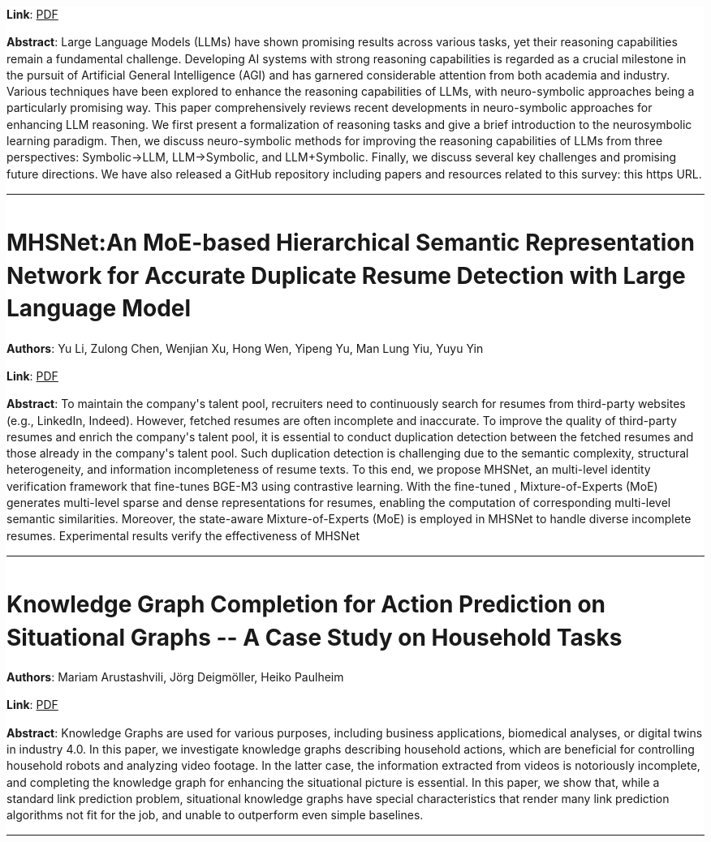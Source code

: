 **Link**: [PDF](https://arxiv.org/pdf/2508.13678)  

**Abstract**: Large Language Models (LLMs) have shown promising results across various tasks, yet their reasoning capabilities remain a fundamental challenge. Developing AI systems with strong reasoning capabilities is regarded as a crucial milestone in the pursuit of Artificial General Intelligence (AGI) and has garnered considerable attention from both academia and industry. Various techniques have been explored to enhance the reasoning capabilities of LLMs, with neuro-symbolic approaches being a particularly promising way. This paper comprehensively reviews recent developments in neuro-symbolic approaches for enhancing LLM reasoning. We first present a formalization of reasoning tasks and give a brief introduction to the neurosymbolic learning paradigm. Then, we discuss neuro-symbolic methods for improving the reasoning capabilities of LLMs from three perspectives: Symbolic->LLM, LLM->Symbolic, and LLM+Symbolic. Finally, we discuss several key challenges and promising future directions. We have also released a GitHub repository including papers and resources related to this survey: this https URL. 

---
# MHSNet:An MoE-based Hierarchical Semantic Representation Network for Accurate Duplicate Resume Detection with Large Language Model 

**Authors**: Yu Li, Zulong Chen, Wenjian Xu, Hong Wen, Yipeng Yu, Man Lung Yiu, Yuyu Yin  

**Link**: [PDF](https://arxiv.org/pdf/2508.13676)  

**Abstract**: To maintain the company's talent pool, recruiters need to continuously search for resumes from third-party websites (e.g., LinkedIn, Indeed). However, fetched resumes are often incomplete and inaccurate. To improve the quality of third-party resumes and enrich the company's talent pool, it is essential to conduct duplication detection between the fetched resumes and those already in the company's talent pool. Such duplication detection is challenging due to the semantic complexity, structural heterogeneity, and information incompleteness of resume texts. To this end, we propose MHSNet, an multi-level identity verification framework that fine-tunes BGE-M3 using contrastive learning. With the fine-tuned , Mixture-of-Experts (MoE) generates multi-level sparse and dense representations for resumes, enabling the computation of corresponding multi-level semantic similarities. Moreover, the state-aware Mixture-of-Experts (MoE) is employed in MHSNet to handle diverse incomplete resumes. Experimental results verify the effectiveness of MHSNet 

---
# Knowledge Graph Completion for Action Prediction on Situational Graphs -- A Case Study on Household Tasks 

**Authors**: Mariam Arustashvili, Jörg Deigmöller, Heiko Paulheim  

**Link**: [PDF](https://arxiv.org/pdf/2508.13675)  

**Abstract**: Knowledge Graphs are used for various purposes, including business applications, biomedical analyses, or digital twins in industry 4.0. In this paper, we investigate knowledge graphs describing household actions, which are beneficial for controlling household robots and analyzing video footage. In the latter case, the information extracted from videos is notoriously incomplete, and completing the knowledge graph for enhancing the situational picture is essential. In this paper, we show that, while a standard link prediction problem, situational knowledge graphs have special characteristics that render many link prediction algorithms not fit for the job, and unable to outperform even simple baselines. 

---